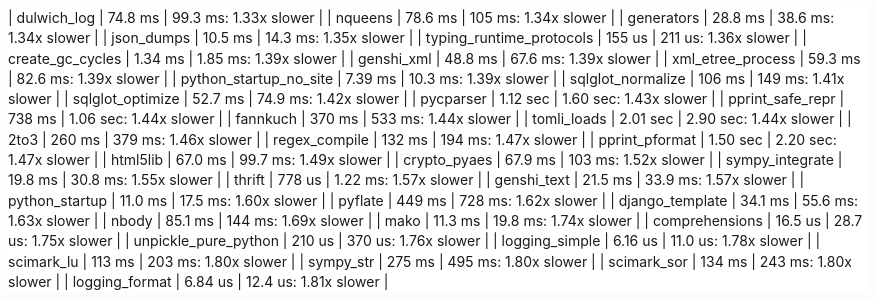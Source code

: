 | dulwich_log               | 74.8 ms                                                      | 99.3 ms: 1.33x slower                                                     |
| nqueens                   | 78.6 ms                                                      | 105 ms: 1.34x slower                                                      |
| generators                | 28.8 ms                                                      | 38.6 ms: 1.34x slower                                                     |
| json_dumps                | 10.5 ms                                                      | 14.3 ms: 1.35x slower                                                     |
| typing_runtime_protocols  | 155 us                                                       | 211 us: 1.36x slower                                                      |
| create_gc_cycles          | 1.34 ms                                                      | 1.85 ms: 1.39x slower                                                     |
| genshi_xml                | 48.8 ms                                                      | 67.6 ms: 1.39x slower                                                     |
| xml_etree_process         | 59.3 ms                                                      | 82.6 ms: 1.39x slower                                                     |
| python_startup_no_site    | 7.39 ms                                                      | 10.3 ms: 1.39x slower                                                     |
| sqlglot_normalize         | 106 ms                                                       | 149 ms: 1.41x slower                                                      |
| sqlglot_optimize          | 52.7 ms                                                      | 74.9 ms: 1.42x slower                                                     |
| pycparser                 | 1.12 sec                                                     | 1.60 sec: 1.43x slower                                                    |
| pprint_safe_repr          | 738 ms                                                       | 1.06 sec: 1.44x slower                                                    |
| fannkuch                  | 370 ms                                                       | 533 ms: 1.44x slower                                                      |
| tomli_loads               | 2.01 sec                                                     | 2.90 sec: 1.44x slower                                                    |
| 2to3                      | 260 ms                                                       | 379 ms: 1.46x slower                                                      |
| regex_compile             | 132 ms                                                       | 194 ms: 1.47x slower                                                      |
| pprint_pformat            | 1.50 sec                                                     | 2.20 sec: 1.47x slower                                                    |
| html5lib                  | 67.0 ms                                                      | 99.7 ms: 1.49x slower                                                     |
| crypto_pyaes              | 67.9 ms                                                      | 103 ms: 1.52x slower                                                      |
| sympy_integrate           | 19.8 ms                                                      | 30.8 ms: 1.55x slower                                                     |
| thrift                    | 778 us                                                       | 1.22 ms: 1.57x slower                                                     |
| genshi_text               | 21.5 ms                                                      | 33.9 ms: 1.57x slower                                                     |
| python_startup            | 11.0 ms                                                      | 17.5 ms: 1.60x slower                                                     |
| pyflate                   | 449 ms                                                       | 728 ms: 1.62x slower                                                      |
| django_template           | 34.1 ms                                                      | 55.6 ms: 1.63x slower                                                     |
| nbody                     | 85.1 ms                                                      | 144 ms: 1.69x slower                                                      |
| mako                      | 11.3 ms                                                      | 19.8 ms: 1.74x slower                                                     |
| comprehensions            | 16.5 us                                                      | 28.7 us: 1.75x slower                                                     |
| unpickle_pure_python      | 210 us                                                       | 370 us: 1.76x slower                                                      |
| logging_simple            | 6.16 us                                                      | 11.0 us: 1.78x slower                                                     |
| scimark_lu                | 113 ms                                                       | 203 ms: 1.80x slower                                                      |
| sympy_str                 | 275 ms                                                       | 495 ms: 1.80x slower                                                      |
| scimark_sor               | 134 ms                                                       | 243 ms: 1.80x slower                                                      |
| logging_format            | 6.84 us                                                      | 12.4 us: 1.81x slower                                                     |